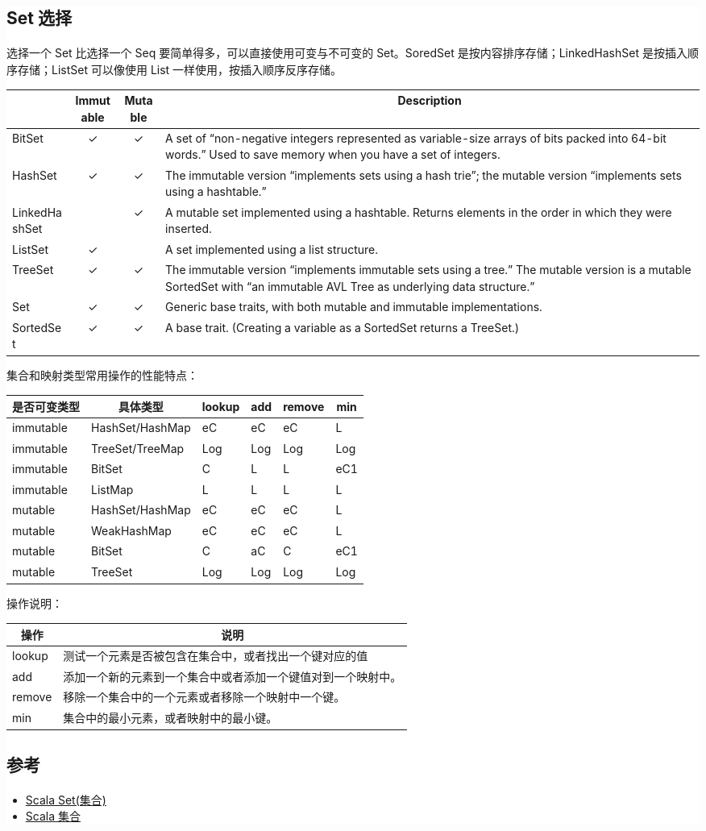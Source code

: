 ## Set 选择
选择一个 Set 比选择一个 Seq 要简单得多，可以直接使用可变与不可变的 Set。SoredSet 是按内容排序存储；LinkedHashSet 是按插入顺序存储；ListSet 可以像使用 List 一样使用，按插入顺序反序存储。


|  | Immutable | Mutable | Description |
| --- | :-: | :-: | --- |
| BitSet | ✓ | ✓ | A set of “non-negative integers represented as variable-size arrays of bits packed into 64-bit words.” Used to save memory when you have a set of integers. |
| HashSet | ✓ | ✓ | The immutable version “implements sets using a hash trie”; the mutable version “implements sets using a hashtable.” |
| LinkedHashSet |  | ✓ | A mutable set implemented using a hashtable. Returns elements in the order in which they were inserted. |
| ListSet | ✓ |  | A set implemented using a list structure. |
| TreeSet | ✓ | ✓ | The immutable version “implements immutable sets using a tree.” The mutable version is a mutable SortedSet with “an immutable AVL Tree as underlying data structure.” |
| Set | ✓ | ✓ | Generic base traits, with both mutable and immutable implementations. |
| SortedSet | ✓ | ✓ | A base trait. (Creating a variable as a SortedSet returns a TreeSet.) |

集合和映射类型常用操作的性能特点：

| 是否可变类型    | 具体类型            | lookup | add | remove | min |
|-----------|-----------------|--------|-----|--------|-----|
| immutable | HashSet/HashMap | eC     | eC  | eC     | L   |
| immutable | TreeSet/TreeMap | Log    | Log | Log    | Log |
| immutable | BitSet          | C      | L   | L      | eC1 |
| immutable | ListMap         | L      | L   | L      | L   |
| mutable   | HashSet/HashMap | eC     | eC  | eC     | L   |
| mutable   | WeakHashMap     | eC     | eC  | eC     | L   |
| mutable   | BitSet          | C      | aC  | C      | eC1 |
| mutable   | TreeSet         | Log    | Log | Log    | Log |

操作说明：

| 操作     | 说明                             |
|--------|--------------------------------|
| lookup | 测试一个元素是否被包含在集合中，或者找出一个键对应的值    |
| add    | 添加一个新的元素到一个集合中或者添加一个键值对到一个映射中。 |
| remove | 移除一个集合中的一个元素或者移除一个映射中一个键。      |
| min    | 集合中的最小元素，或者映射中的最小键。            |


## 参考
- [Scala Set(集合)](https://www.runoob.com/scala/scala-sets.html)
- [Scala 集合](https://docs.scala-lang.org/zh-cn/overviews/collections/sets.html)









